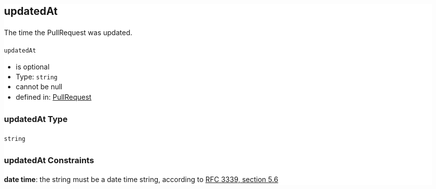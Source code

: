 ## updatedAt

The time the PullRequest was updated.


`updatedAt`

-   is optional
-   Type: `string`
-   cannot be null
-   defined in: [PullRequest](pullrequest-properties-updatedat.md "https&#x3A;//platform.codeclimate.com/schemas/pull-request#/properties/updatedAt")

### updatedAt Type

`string`

### updatedAt Constraints

**date time**: the string must be a date time string, according to [RFC 3339, section 5.6](https://tools.ietf.org/html/rfc3339 "check the specification")
